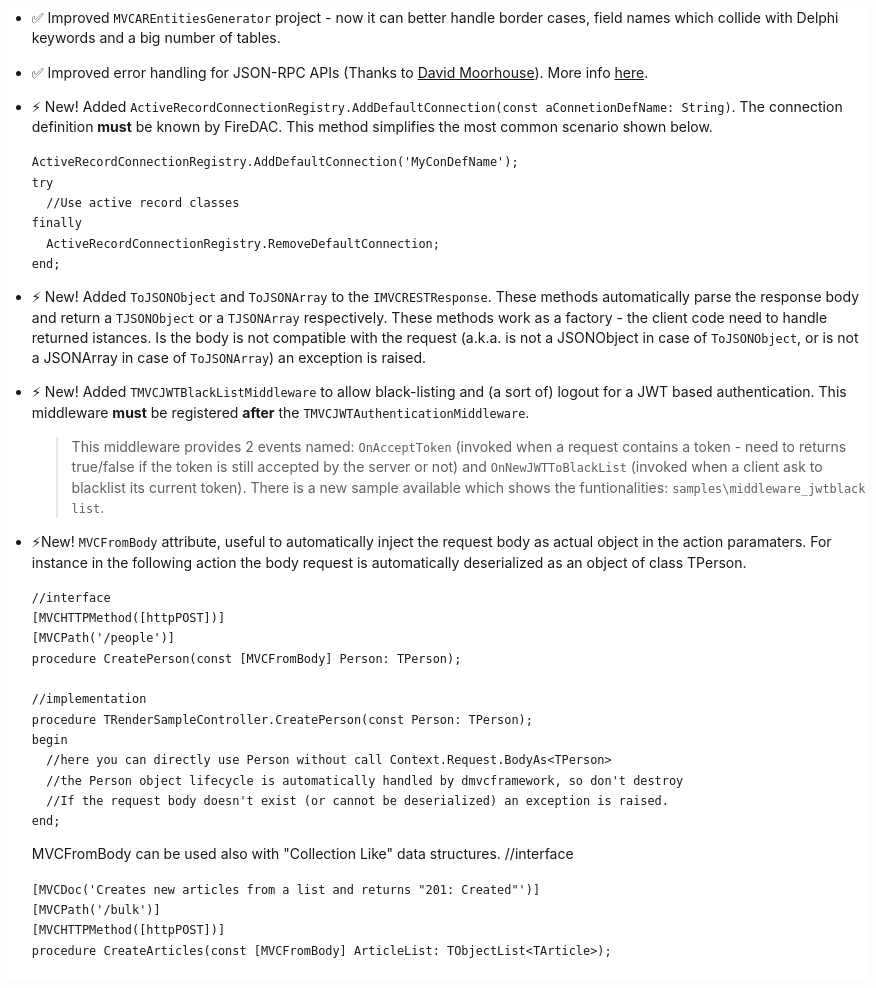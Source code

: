- ✅ Improved `MVCAREntitiesGenerator` project - now it can better handle border cases, field names which collide with Delphi keywords and a big number of tables.

- ✅ Improved error handling for JSON-RPC APIs (Thanks to [David Moorhouse](https://github.com/fastbike)). More info [here](https://github.com/danieleteti/delphimvcframework/issues/538).

- ⚡ New! Added `ActiveRecordConnectionRegistry.AddDefaultConnection(const aConnetionDefName: String)`. The connection definition **must** be known by FireDAC. This method simplifies the most common scenario shown below.

    ```delphi
    ActiveRecordConnectionRegistry.AddDefaultConnection('MyConDefName');
    try
      //Use active record classes
    finally
      ActiveRecordConnectionRegistry.RemoveDefaultConnection;
    end;
    ```

- ⚡ New! Added `ToJSONObject` and `ToJSONArray` to the `IMVCRESTResponse`. These methods automatically parse the response body and return a `TJSONObject` or a `TJSONArray` respectively. These methods work as a factory -  the client code need to handle returned istances. Is the body is not compatible with the request (a.k.a. is not a JSONObject in case of `ToJSONObject`, or is not a JSONArray in case of `ToJSONArray`) an exception is raised.

- ⚡ New! Added `TMVCJWTBlackListMiddleware` to allow black-listing and (a sort of) logout for a JWT based authentication. This middleware **must** be registered **after** the `TMVCJWTAuthenticationMiddleware`. 

    > This middleware provides 2 events named: `OnAcceptToken` (invoked when a request contains a token - need to returns true/false if the token is still accepted by the server or not) and  `OnNewJWTToBlackList` (invoked when a client ask to blacklist its current token). There is a new sample available which shows the funtionalities: `samples\middleware_jwtblacklist`.

- ⚡New! `MVCFromBody` attribute, useful to automatically inject the request body as actual object in the action paramaters. For instance in the following action the body request is automatically deserialized as an object of class TPerson.

    ```delphi
    //interface
    [MVCHTTPMethod([httpPOST])]
    [MVCPath('/people')]
    procedure CreatePerson(const [MVCFromBody] Person: TPerson);
    
    //implementation
    procedure TRenderSampleController.CreatePerson(const Person: TPerson);
    begin
      //here you can directly use Person without call Context.Request.BodyAs<TPerson>
      //the Person object lifecycle is automatically handled by dmvcframework, so don't destroy      
      //If the request body doesn't exist (or cannot be deserialized) an exception is raised.      
    end;
    ```
    MVCFromBody can be used also with "Collection Like" data structures.
    //interface
    ```delphi
    [MVCDoc('Creates new articles from a list and returns "201: Created"')]
    [MVCPath('/bulk')]
    [MVCHTTPMethod([httpPOST])]
    procedure CreateArticles(const [MVCFromBody] ArticleList: TObjectList<TArticle>);
    